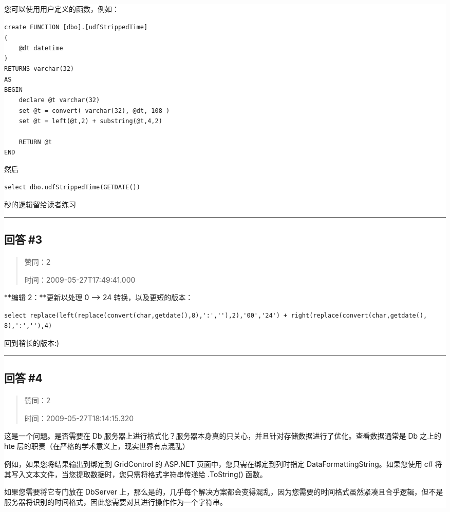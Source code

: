 您可以使用用户定义的函数，例如：

```
create FUNCTION [dbo].[udfStrippedTime]
(
    @dt datetime
)
RETURNS varchar(32)
AS
BEGIN
    declare @t varchar(32)
    set @t = convert( varchar(32), @dt, 108 )
    set @t = left(@t,2) + substring(@t,4,2)

    RETURN @t
END 
```

然后

```
select dbo.udfStrippedTime(GETDATE()) 
```

秒的逻辑留给读者练习

* * *

## 回答 #3

> 赞同：2
> 
> 时间：2009-05-27T17:49:41.000

**编辑 2：**更新以处理 0 --> 24 转换，以及更短的版本：

```
select replace(left(replace(convert(char,getdate(),8),':',''),2),'00','24') + right(replace(convert(char,getdate(),8),':',''),4) 
```

回到稍长的版本:)

* * *

## 回答 #4

> 赞同：2
> 
> 时间：2009-05-27T18:14:15.320

这是一个问题。是否需要在 Db 服务器上进行格式化？服务器本身真的只关心，并且针对存储数据进行了优化。查看数据通常是 Db 之上的 hte 层的职责（在严格的学术意义上，现实世界有点混乱）

例如，如果您将结果输出到绑定到 GridControl 的 ASP.NET 页面中，您只需在绑定到列时指定 DataFormattingString。如果您使用 c# 将其写入文本文件，当您提取数据时，您只需将格式字符串传递给 .ToString() 函数。

如果您需要将它专门放在 DbServer 上，那么是的，几乎每个解决方案都会变得混乱，因为您需要的时间格式虽然紧凑且合乎逻辑，但不是服务器将识别的时间格式，因此您需要对其进行操作作为一个字符串。

